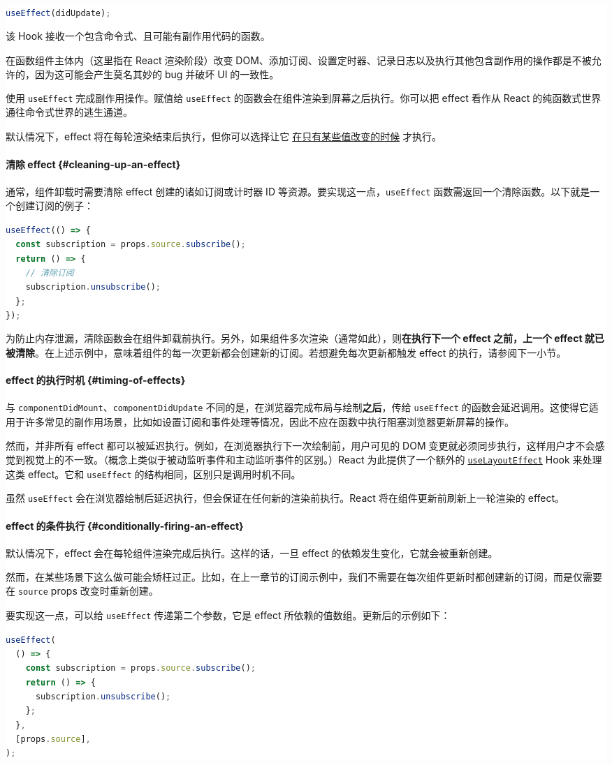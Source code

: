 ```js
useEffect(didUpdate);
```

该 Hook 接收一个包含命令式、且可能有副作用代码的函数。

在函数组件主体内（这里指在 React 渲染阶段）改变 DOM、添加订阅、设置定时器、记录日志以及执行其他包含副作用的操作都是不被允许的，因为这可能会产生莫名其妙的 bug 并破坏 UI 的一致性。

使用 `useEffect` 完成副作用操作。赋值给 `useEffect` 的函数会在组件渲染到屏幕之后执行。你可以把 effect 看作从 React 的纯函数式世界通往命令式世界的逃生通道。

默认情况下，effect 将在每轮渲染结束后执行，但你可以选择让它 [在只有某些值改变的时候](#conditionally-firing-an-effect) 才执行。

#### 清除 effect {#cleaning-up-an-effect}

通常，组件卸载时需要清除 effect 创建的诸如订阅或计时器 ID 等资源。要实现这一点，`useEffect` 函数需返回一个清除函数。以下就是一个创建订阅的例子：

```js
useEffect(() => {
  const subscription = props.source.subscribe();
  return () => {
    // 清除订阅
    subscription.unsubscribe();
  };
});
```

为防止内存泄漏，清除函数会在组件卸载前执行。另外，如果组件多次渲染（通常如此），则**在执行下一个 effect 之前，上一个 effect 就已被清除**。在上述示例中，意味着组件的每一次更新都会创建新的订阅。若想避免每次更新都触发 effect 的执行，请参阅下一小节。

#### effect 的执行时机 {#timing-of-effects}

与 `componentDidMount`、`componentDidUpdate` 不同的是，在浏览器完成布局与绘制**之后**，传给 `useEffect` 的函数会延迟调用。这使得它适用于许多常见的副作用场景，比如如设置订阅和事件处理等情况，因此不应在函数中执行阻塞浏览器更新屏幕的操作。

然而，并非所有 effect 都可以被延迟执行。例如，在浏览器执行下一次绘制前，用户可见的 DOM 变更就必须同步执行，这样用户才不会感觉到视觉上的不一致。（概念上类似于被动监听事件和主动监听事件的区别。）React 为此提供了一个额外的 [`useLayoutEffect`](#uselayouteffect) Hook 来处理这类 effect。它和 `useEffect` 的结构相同，区别只是调用时机不同。

虽然 `useEffect` 会在浏览器绘制后延迟执行，但会保证在任何新的渲染前执行。React 将在组件更新前刷新上一轮渲染的 effect。

#### effect 的条件执行 {#conditionally-firing-an-effect}

默认情况下，effect 会在每轮组件渲染完成后执行。这样的话，一旦 effect 的依赖发生变化，它就会被重新创建。

然而，在某些场景下这么做可能会矫枉过正。比如，在上一章节的订阅示例中，我们不需要在每次组件更新时都创建新的订阅，而是仅需要在 `source` props 改变时重新创建。

要实现这一点，可以给 `useEffect` 传递第二个参数，它是 effect 所依赖的值数组。更新后的示例如下：

```js
useEffect(
  () => {
    const subscription = props.source.subscribe();
    return () => {
      subscription.unsubscribe();
    };
  },
  [props.source],
);
```
